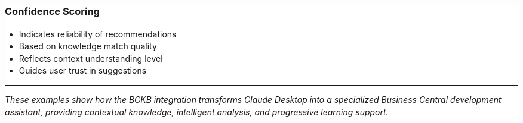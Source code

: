 ### Confidence Scoring
- Indicates reliability of recommendations
- Based on knowledge match quality
- Reflects context understanding level
- Guides user trust in suggestions

---

*These examples show how the BCKB integration transforms Claude Desktop into a specialized Business Central development assistant, providing contextual knowledge, intelligent analysis, and progressive learning support.*